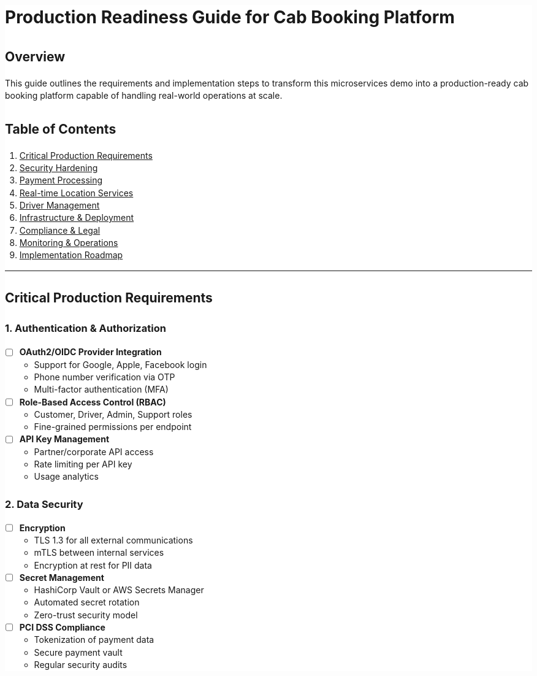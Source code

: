 # Production Readiness Guide for Cab Booking Platform

## Overview
This guide outlines the requirements and implementation steps to transform this microservices demo into a production-ready cab booking platform capable of handling real-world operations at scale.

## Table of Contents
1. [Critical Production Requirements](#critical-production-requirements)
2. [Security Hardening](#security-hardening)
3. [Payment Processing](#payment-processing)
4. [Real-time Location Services](#real-time-location-services)
5. [Driver Management](#driver-management)
6. [Infrastructure & Deployment](#infrastructure--deployment)
7. [Compliance & Legal](#compliance--legal)
8. [Monitoring & Operations](#monitoring--operations)
9. [Implementation Roadmap](#implementation-roadmap)

---

## Critical Production Requirements

### 1. Authentication & Authorization
- [ ] **OAuth2/OIDC Provider Integration**
  - Support for Google, Apple, Facebook login
  - Phone number verification via OTP
  - Multi-factor authentication (MFA)
- [ ] **Role-Based Access Control (RBAC)**
  - Customer, Driver, Admin, Support roles
  - Fine-grained permissions per endpoint
- [ ] **API Key Management**
  - Partner/corporate API access
  - Rate limiting per API key
  - Usage analytics

### 2. Data Security
- [ ] **Encryption**
  - TLS 1.3 for all external communications
  - mTLS between internal services
  - Encryption at rest for PII data
- [ ] **Secret Management**
  - HashiCorp Vault or AWS Secrets Manager
  - Automated secret rotation
  - Zero-trust security model
- [ ] **PCI DSS Compliance**
  - Tokenization of payment data
  - Secure payment vault
  - Regular security audits
